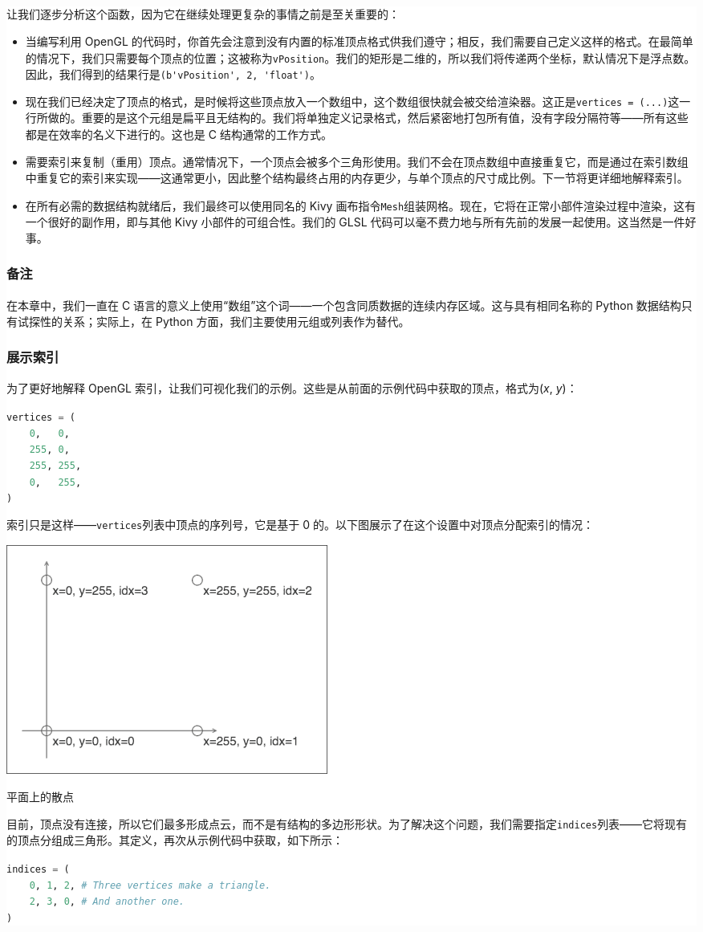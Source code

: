 让我们逐步分析这个函数，因为它在继续处理更复杂的事情之前是至关重要的：

+   当编写利用 OpenGL 的代码时，你首先会注意到没有内置的标准顶点格式供我们遵守；相反，我们需要自己定义这样的格式。在最简单的情况下，我们只需要每个顶点的位置；这被称为`vPosition`。我们的矩形是二维的，所以我们将传递两个坐标，默认情况下是浮点数。因此，我们得到的结果行是`(b'vPosition', 2, 'float')`。

+   现在我们已经决定了顶点的格式，是时候将这些顶点放入一个数组中，这个数组很快就会被交给渲染器。这正是`vertices = (...)`这一行所做的。重要的是这个元组是扁平且无结构的。我们将单独定义记录格式，然后紧密地打包所有值，没有字段分隔符等——所有这些都是在效率的名义下进行的。这也是 C 结构通常的工作方式。

+   需要索引来复制（重用）顶点。通常情况下，一个顶点会被多个三角形使用。我们不会在顶点数组中直接重复它，而是通过在索引数组中重复它的索引来实现——这通常更小，因此整个结构最终占用的内存更少，与单个顶点的尺寸成比例。下一节将更详细地解释索引。

+   在所有必需的数据结构就绪后，我们最终可以使用同名的 Kivy 画布指令`Mesh`组装网格。现在，它将在正常小部件渲染过程中渲染，这有一个很好的副作用，即与其他 Kivy 小部件的可组合性。我们的 GLSL 代码可以毫不费力地与所有先前的发展一起使用。这当然是一件好事。

### 备注

在本章中，我们一直在 C 语言的意义上使用“数组”这个词——一个包含同质数据的连续内存区域。这与具有相同名称的 Python 数据结构只有试探性的关系；实际上，在 Python 方面，我们主要使用元组或列表作为替代。

### 展示索引

为了更好地解释 OpenGL 索引，让我们可视化我们的示例。这些是从前面的示例代码中获取的顶点，格式为(*x*, *y*)：

```py
vertices = (
    0,   0,
    255, 0,
    255, 255,
    0,   255,
)
```

索引只是这样——`vertices`列表中顶点的序列号，它是基于 0 的。以下图展示了在这个设置中对顶点分配索引的情况：

![展示索引的插图](img/B01620_08_02.jpg)

平面上的散点

目前，顶点没有连接，所以它们最多形成点云，而不是有结构的多边形形状。为了解决这个问题，我们需要指定`indices`列表——它将现有的顶点分组成三角形。其定义，再次从示例代码中获取，如下所示：

```py
indices = (
    0, 1, 2, # Three vertices make a triangle.
    2, 3, 0, # And another one.
)
```
